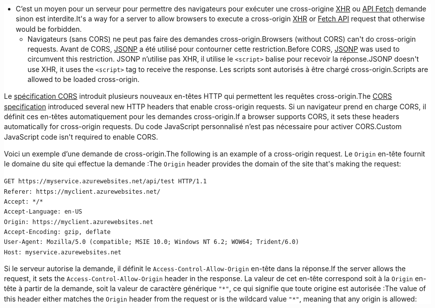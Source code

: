 * <span data-ttu-id="44b42-266">C’est un moyen pour un serveur pour permettre des navigateurs pour exécuter une cross-origine [XHR](https://developer.mozilla.org/en-US/docs/Web/API/XMLHttpRequest) ou [API Fetch](https://developer.mozilla.org/en-US/docs/Web/API/Fetch_API) demande sinon est interdite.</span><span class="sxs-lookup"><span data-stu-id="44b42-266">It's a way for a server to allow browsers to execute a cross-origin [XHR](https://developer.mozilla.org/en-US/docs/Web/API/XMLHttpRequest) or [Fetch API](https://developer.mozilla.org/en-US/docs/Web/API/Fetch_API) request that otherwise would be forbidden.</span></span>
  * <span data-ttu-id="44b42-267">Navigateurs (sans CORS) ne peut pas faire des demandes cross-origin.</span><span class="sxs-lookup"><span data-stu-id="44b42-267">Browsers (without CORS) can't do cross-origin requests.</span></span> <span data-ttu-id="44b42-268">Avant de CORS, [JSONP](https://www.w3schools.com/js/js_json_jsonp.asp) a été utilisé pour contourner cette restriction.</span><span class="sxs-lookup"><span data-stu-id="44b42-268">Before CORS, [JSONP](https://www.w3schools.com/js/js_json_jsonp.asp) was used to circumvent this restriction.</span></span> <span data-ttu-id="44b42-269">JSONP n’utilise pas XHR, il utilise le `<script>` balise pour recevoir la réponse.</span><span class="sxs-lookup"><span data-stu-id="44b42-269">JSONP doesn't use XHR, it uses the `<script>` tag to receive the response.</span></span> <span data-ttu-id="44b42-270">Les scripts sont autorisés à être chargé cross-origin.</span><span class="sxs-lookup"><span data-stu-id="44b42-270">Scripts are allowed to be loaded cross-origin.</span></span>

<span data-ttu-id="44b42-271">Le [spécification CORS]() introduit plusieurs nouveaux en-têtes HTTP qui permettent les requêtes cross-origin.</span><span class="sxs-lookup"><span data-stu-id="44b42-271">The [CORS specification]() introduced several new HTTP headers that enable cross-origin requests.</span></span> <span data-ttu-id="44b42-272">Si un navigateur prend en charge CORS, il définit ces en-têtes automatiquement pour les demandes cross-origin.</span><span class="sxs-lookup"><span data-stu-id="44b42-272">If a browser supports CORS, it sets these headers automatically for cross-origin requests.</span></span> <span data-ttu-id="44b42-273">Du code JavaScript personnalisé n’est pas nécessaire pour activer CORS.</span><span class="sxs-lookup"><span data-stu-id="44b42-273">Custom JavaScript code isn't required to enable CORS.</span></span>

<span data-ttu-id="44b42-274">Voici un exemple d’une demande de cross-origin.</span><span class="sxs-lookup"><span data-stu-id="44b42-274">The following is an example of a cross-origin request.</span></span> <span data-ttu-id="44b42-275">Le `Origin` en-tête fournit le domaine du site qui effectue la demande :</span><span class="sxs-lookup"><span data-stu-id="44b42-275">The `Origin` header provides the domain of the site that's making the request:</span></span>

```
GET https://myservice.azurewebsites.net/api/test HTTP/1.1
Referer: https://myclient.azurewebsites.net/
Accept: */*
Accept-Language: en-US
Origin: https://myclient.azurewebsites.net
Accept-Encoding: gzip, deflate
User-Agent: Mozilla/5.0 (compatible; MSIE 10.0; Windows NT 6.2; WOW64; Trident/6.0)
Host: myservice.azurewebsites.net
```

<span data-ttu-id="44b42-276">Si le serveur autorise la demande, il définit le `Access-Control-Allow-Origin` en-tête dans la réponse.</span><span class="sxs-lookup"><span data-stu-id="44b42-276">If the server allows the request, it sets the `Access-Control-Allow-Origin` header in the response.</span></span> <span data-ttu-id="44b42-277">La valeur de cet en-tête correspond soit à la `Origin` en-tête à partir de la demande, soit la valeur de caractère générique `"*"`, ce qui signifie que toute origine est autorisée :</span><span class="sxs-lookup"><span data-stu-id="44b42-277">The value of this header either matches the `Origin` header from the request or is the wildcard value `"*"`, meaning that any origin is allowed:</span></span>
